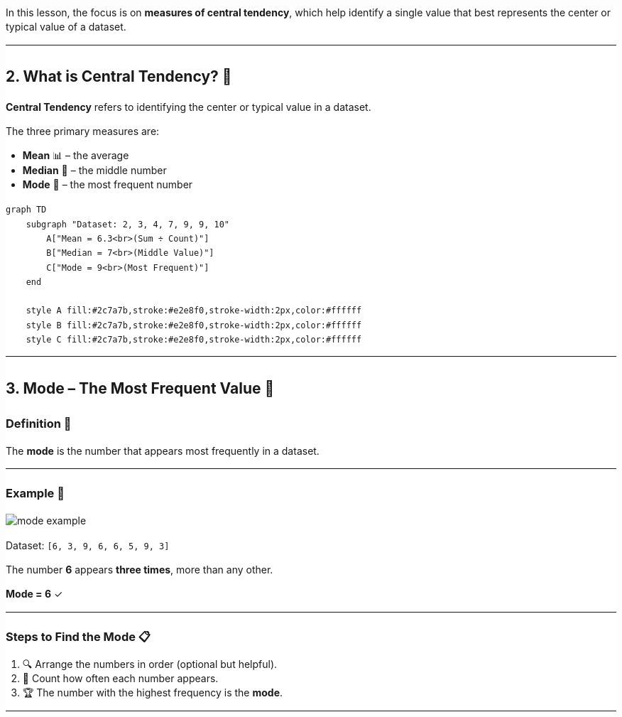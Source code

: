 In this lesson, the focus is on **measures of central tendency**, which help identify a single value that best represents the center or typical value of a dataset.

---

## 2. What is Central Tendency? 🎯

**Central Tendency** refers to identifying the center or typical value in a dataset.

The three primary measures are:

- **Mean** 📊 – the average
- **Median** 📏 – the middle number
- **Mode** 🔢 – the most frequent number

```mermaid
graph TD
    subgraph "Dataset: 2, 3, 4, 7, 9, 9, 10"
        A["Mean = 6.3<br>(Sum ÷ Count)"]
        B["Median = 7<br>(Middle Value)"]
        C["Mode = 9<br>(Most Frequent)"]
    end

    style A fill:#2c7a7b,stroke:#e2e8f0,stroke-width:2px,color:#ffffff
    style B fill:#2c7a7b,stroke:#e2e8f0,stroke-width:2px,color:#ffffff
    style C fill:#2c7a7b,stroke:#e2e8f0,stroke-width:2px,color:#ffffff
```

---

## 3. Mode – The Most Frequent Value 🔢

### Definition 📝

The **mode** is the number that appears most frequently in a dataset.

---

### Example 🧮

![mode example](https://www.mathsisfun.com/data/images/mode.svg)

Dataset:
`[6, 3, 9, 6, 6, 5, 9, 3]`

The number **6** appears **three times**, more than any other.

**Mode = 6** ✓

---

### Steps to Find the Mode 📋

1. 🔍 Arrange the numbers in order (optional but helpful).
2. 🧮 Count how often each number appears.
3. 🏆 The number with the highest frequency is the **mode**.

---